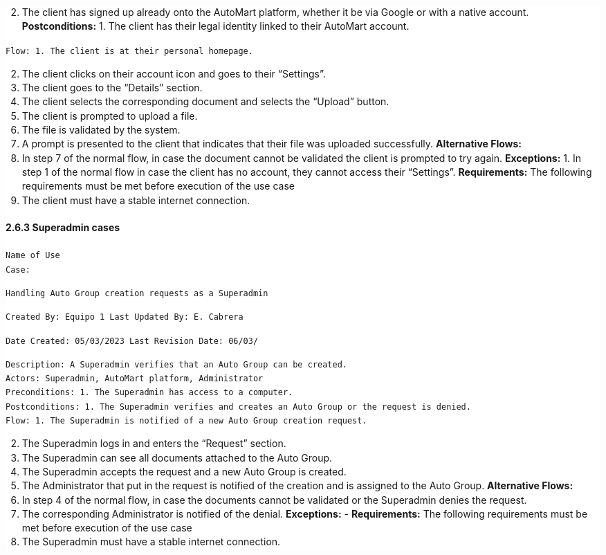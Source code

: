 2. The client has signed up already onto the AutoMart platform, whether it be
via Google or with a native account.
**Postconditions:** 1. The client has their legal identity linked to their AutoMart account.


```
Flow: 1. The client is at their personal homepage.
```
2. The client clicks on their account icon and goes to their “Settings”.
3. The client goes to the “Details” section.
4. The client selects the corresponding document and selects the “Upload”
button.
6. The client is prompted to upload a file.
7. The file is validated by the system.
8. A prompt is presented to the client that indicates that their file was uploaded
successfully.
**Alternative
Flows:**
7. In step 7 of the normal flow, in case the document cannot be validated the
client is prompted to try again.
**Exceptions:** 1. In step 1 of the normal flow in case the client has no account, they cannot
access their “Settings”.
**Requirements:** The following requirements must be met before execution of the use case
1. The client must have a stable internet connection.

#### 2.6.3 Superadmin cases

```
Name of Use
Case:
```
```
Handling Auto Group creation requests as a Superadmin
```
```
Created By: Equipo 1 Last Updated By: E. Cabrera
```
```
Date Created: 05/03/2023 Last Revision Date: 06/03/
```
```
Description: A Superadmin verifies that an Auto Group can be created.
Actors: Superadmin, AutoMart platform, Administrator
Preconditions: 1. The Superadmin has access to a computer.
Postconditions: 1. The Superadmin verifies and creates an Auto Group or the request is denied.
Flow: 1. The Superadmin is notified of a new Auto Group creation request.
```
2. The Superadmin logs in and enters the “Request” section.
3. The Superadmin can see all documents attached to the Auto Group.
4. The Superadmin accepts the request and a new Auto Group is created.
5. The Administrator that put in the request is notified of the creation and is
assigned to the Auto Group.
**Alternative
Flows:**
4. In step 4 of the normal flow, in case the documents cannot be validated or
the Superadmin denies the request.
1. The corresponding Administrator is notified of the denial.
**Exceptions:** -
**Requirements:** The following requirements must be met before execution of the use case
1. The Superadmin must have a stable internet connection.
